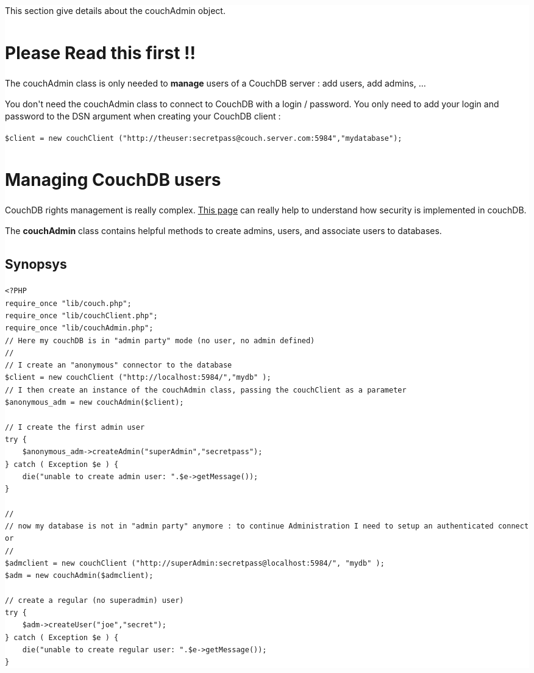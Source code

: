 This section give details about the couchAdmin object.

Please Read this first !!
=========================

The couchAdmin class is only needed to **manage** users of a CouchDB server : add users, add admins, ...

You don't need the couchAdmin class to connect to CouchDB with a login / password. You only need to add your login and password to the DSN argument when creating your CouchDB client :

    $client = new couchClient ("http://theuser:secretpass@couch.server.com:5984","mydatabase");


Managing CouchDB users
======================

CouchDB rights management is really complex. [This page](http://wiki.apache.org/couchdb/Security_Features_Overview) can really help to understand how security is implemented in couchDB.

The **couchAdmin** class contains helpful methods to create admins, users, and associate users to databases.

Synopsys
--------

    <?PHP
    require_once "lib/couch.php";
    require_once "lib/couchClient.php";
    require_once "lib/couchAdmin.php";
    // Here my couchDB is in "admin party" mode (no user, no admin defined)
    //
    // I create an "anonymous" connector to the database
    $client = new couchClient ("http://localhost:5984/","mydb" );
    // I then create an instance of the couchAdmin class, passing the couchClient as a parameter
    $anonymous_adm = new couchAdmin($client);
    
    // I create the first admin user
    try {
        $anonymous_adm->createAdmin("superAdmin","secretpass");
    } catch ( Exception $e ) {
        die("unable to create admin user: ".$e->getMessage());
    }
    
    //
    // now my database is not in "admin party" anymore : to continue Administration I need to setup an authenticated connector
    //
    $admclient = new couchClient ("http://superAdmin:secretpass@localhost:5984/", "mydb" );
    $adm = new couchAdmin($admclient);
    
    // create a regular (no superadmin) user)
    try {
        $adm->createUser("joe","secret");
    } catch ( Exception $e ) {
        die("unable to create regular user: ".$e->getMessage());
    }
    